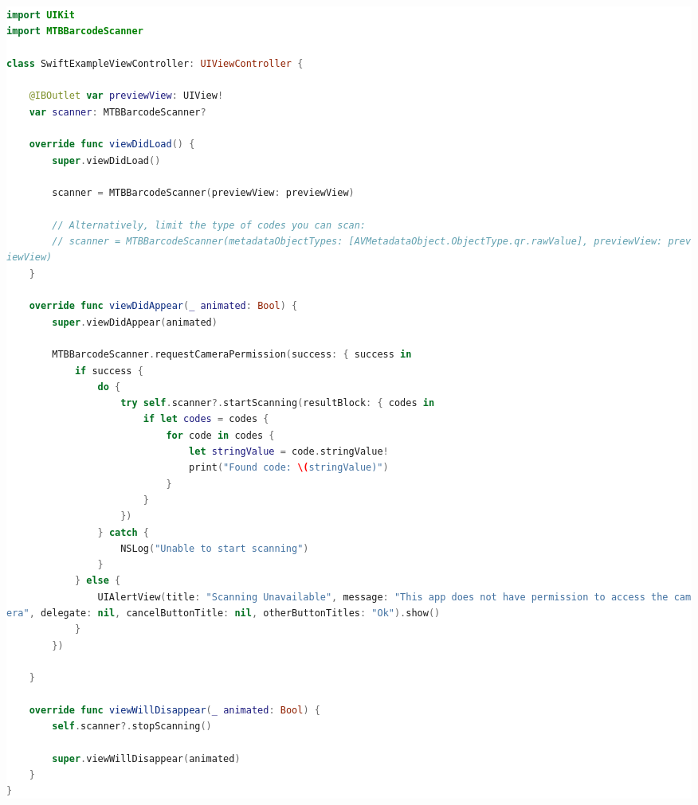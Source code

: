 ```swift
import UIKit
import MTBBarcodeScanner

class SwiftExampleViewController: UIViewController {
    
    @IBOutlet var previewView: UIView!
    var scanner: MTBBarcodeScanner?
    
    override func viewDidLoad() {
        super.viewDidLoad()
        
        scanner = MTBBarcodeScanner(previewView: previewView)

        // Alternatively, limit the type of codes you can scan:
        // scanner = MTBBarcodeScanner(metadataObjectTypes: [AVMetadataObject.ObjectType.qr.rawValue], previewView: previewView)
    }
    
    override func viewDidAppear(_ animated: Bool) {
        super.viewDidAppear(animated)
        
        MTBBarcodeScanner.requestCameraPermission(success: { success in
            if success {
                do {
                    try self.scanner?.startScanning(resultBlock: { codes in
                        if let codes = codes {
                            for code in codes {
                                let stringValue = code.stringValue!
                                print("Found code: \(stringValue)")
                            }
                        }
                    })
                } catch {
                    NSLog("Unable to start scanning")
                }
            } else {
                UIAlertView(title: "Scanning Unavailable", message: "This app does not have permission to access the camera", delegate: nil, cancelButtonTitle: nil, otherButtonTitles: "Ok").show()
            }
        })
        
    }
    
    override func viewWillDisappear(_ animated: Bool) {
        self.scanner?.stopScanning()
        
        super.viewWillDisappear(animated)
    }
}
```
